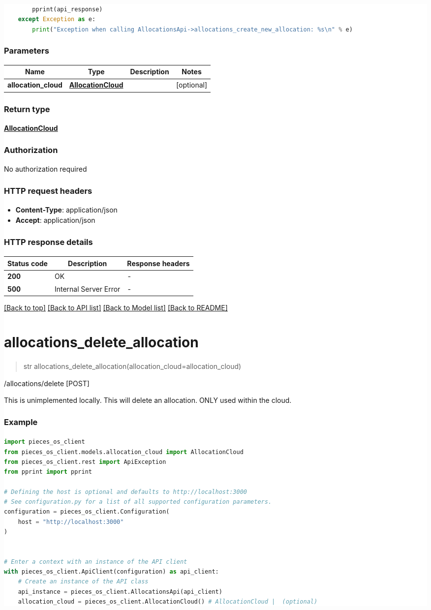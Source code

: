 ```python
        pprint(api_response)
    except Exception as e:
        print("Exception when calling AllocationsApi->allocations_create_new_allocation: %s\n" % e)
```



### Parameters


Name | Type | Description  | Notes
------------- | ------------- | ------------- | -------------
 **allocation_cloud** | [**AllocationCloud**](AllocationCloud.md)|  | [optional] 

### Return type

[**AllocationCloud**](AllocationCloud.md)

### Authorization

No authorization required

### HTTP request headers

 - **Content-Type**: application/json
 - **Accept**: application/json

### HTTP response details

| Status code | Description | Response headers |
|-------------|-------------|------------------|
**200** | OK |  -  |
**500** | Internal Server Error |  -  |

[[Back to top]](#) [[Back to API list]](../README.md#documentation-for-api-endpoints) [[Back to Model list]](../README.md#documentation-for-models) [[Back to README]](../README.md)

# **allocations_delete_allocation**
> str allocations_delete_allocation(allocation_cloud=allocation_cloud)

/allocations/delete [POST]

This is unimplemented locally. This will delete an allocation. ONLY used within the cloud.

### Example


```python
import pieces_os_client
from pieces_os_client.models.allocation_cloud import AllocationCloud
from pieces_os_client.rest import ApiException
from pprint import pprint

# Defining the host is optional and defaults to http://localhost:3000
# See configuration.py for a list of all supported configuration parameters.
configuration = pieces_os_client.Configuration(
    host = "http://localhost:3000"
)


# Enter a context with an instance of the API client
with pieces_os_client.ApiClient(configuration) as api_client:
    # Create an instance of the API class
    api_instance = pieces_os_client.AllocationsApi(api_client)
    allocation_cloud = pieces_os_client.AllocationCloud() # AllocationCloud |  (optional)

```
